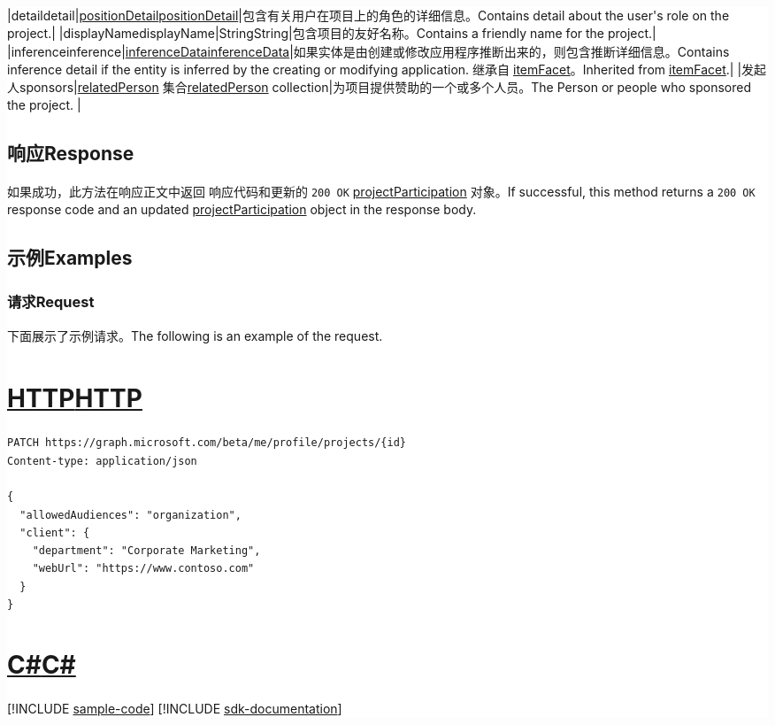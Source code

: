 |<span data-ttu-id="e95a3-152">detail</span><span class="sxs-lookup"><span data-stu-id="e95a3-152">detail</span></span>|[<span data-ttu-id="e95a3-153">positionDetail</span><span class="sxs-lookup"><span data-stu-id="e95a3-153">positionDetail</span></span>](../resources/positiondetail.md)|<span data-ttu-id="e95a3-154">包含有关用户在项目上的角色的详细信息。</span><span class="sxs-lookup"><span data-stu-id="e95a3-154">Contains detail about the user's role on the project.</span></span>|
|<span data-ttu-id="e95a3-155">displayName</span><span class="sxs-lookup"><span data-stu-id="e95a3-155">displayName</span></span>|<span data-ttu-id="e95a3-156">String</span><span class="sxs-lookup"><span data-stu-id="e95a3-156">String</span></span>|<span data-ttu-id="e95a3-157">包含项目的友好名称。</span><span class="sxs-lookup"><span data-stu-id="e95a3-157">Contains a friendly name for the project.</span></span>|
|<span data-ttu-id="e95a3-158">inference</span><span class="sxs-lookup"><span data-stu-id="e95a3-158">inference</span></span>|[<span data-ttu-id="e95a3-159">inferenceData</span><span class="sxs-lookup"><span data-stu-id="e95a3-159">inferenceData</span></span>](../resources/inferencedata.md)|<span data-ttu-id="e95a3-160">如果实体是由创建或修改应用程序推断出来的，则包含推断详细信息。</span><span class="sxs-lookup"><span data-stu-id="e95a3-160">Contains inference detail if the entity is inferred by the creating or modifying application.</span></span> <span data-ttu-id="e95a3-161">继承自 [itemFacet](../resources/itemfacet.md)。</span><span class="sxs-lookup"><span data-stu-id="e95a3-161">Inherited from [itemFacet](../resources/itemfacet.md).</span></span>|
|<span data-ttu-id="e95a3-162">发起人</span><span class="sxs-lookup"><span data-stu-id="e95a3-162">sponsors</span></span>|<span data-ttu-id="e95a3-163">[relatedPerson](../resources/relatedperson.md) 集合</span><span class="sxs-lookup"><span data-stu-id="e95a3-163">[relatedPerson](../resources/relatedperson.md) collection</span></span>|<span data-ttu-id="e95a3-164">为项目提供赞助的一个或多个人员。</span><span class="sxs-lookup"><span data-stu-id="e95a3-164">The Person or people who sponsored the project.</span></span>    |

## <a name="response"></a><span data-ttu-id="e95a3-165">响应</span><span class="sxs-lookup"><span data-stu-id="e95a3-165">Response</span></span>

<span data-ttu-id="e95a3-166">如果成功，此方法在响应正文中返回 响应代码和更新的 `200 OK` [projectParticipation](../resources/projectparticipation.md) 对象。</span><span class="sxs-lookup"><span data-stu-id="e95a3-166">If successful, this method returns a `200 OK` response code and an updated [projectParticipation](../resources/projectparticipation.md) object in the response body.</span></span>

## <a name="examples"></a><span data-ttu-id="e95a3-167">示例</span><span class="sxs-lookup"><span data-stu-id="e95a3-167">Examples</span></span>

### <a name="request"></a><span data-ttu-id="e95a3-168">请求</span><span class="sxs-lookup"><span data-stu-id="e95a3-168">Request</span></span>

<span data-ttu-id="e95a3-169">下面展示了示例请求。</span><span class="sxs-lookup"><span data-stu-id="e95a3-169">The following is an example of the request.</span></span>

# <a name="http"></a>[<span data-ttu-id="e95a3-170">HTTP</span><span class="sxs-lookup"><span data-stu-id="e95a3-170">HTTP</span></span>](#tab/http)


```http
PATCH https://graph.microsoft.com/beta/me/profile/projects/{id}
Content-type: application/json

{
  "allowedAudiences": "organization",
  "client": {
    "department": "Corporate Marketing",
    "webUrl": "https://www.contoso.com"
  }
}
```
# <a name="c"></a>[<span data-ttu-id="e95a3-171">C#</span><span class="sxs-lookup"><span data-stu-id="e95a3-171">C#</span></span>](#tab/csharp)
[!INCLUDE [sample-code](../includes/snippets/csharp/update-projectparticipation-csharp-snippets.md)]
[!INCLUDE [sdk-documentation](../includes/snippets/snippets-sdk-documentation-link.md)]
